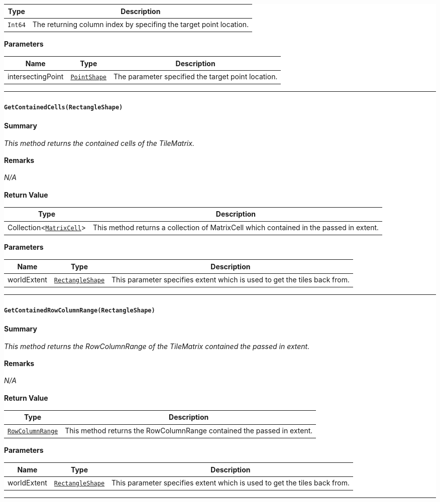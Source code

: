 |Type|Description|
|---|---|
|`Int64`|The returning column index by specifing the target point location.|

**Parameters**

|Name|Type|Description|
|---|---|---|
|intersectingPoint|[`PointShape`](../ThinkGeo.Core/ThinkGeo.Core.PointShape.md)|The parameter specified the target point location.|

---
#### `GetContainedCells(RectangleShape)`

**Summary**

   *This method returns the contained cells of the TileMatrix.*

**Remarks**

   *N/A*

**Return Value**

|Type|Description|
|---|---|
|Collection<[`MatrixCell`](../ThinkGeo.Core/ThinkGeo.Core.MatrixCell.md)>|This method returns a collection of MatrixCell which contained in the passed in extent.|

**Parameters**

|Name|Type|Description|
|---|---|---|
|worldExtent|[`RectangleShape`](../ThinkGeo.Core/ThinkGeo.Core.RectangleShape.md)|This parameter specifies extent which is used to get the tiles back from.|

---
#### `GetContainedRowColumnRange(RectangleShape)`

**Summary**

   *This method returns the RowColumnRange of the TileMatrix contained the passed in extent.*

**Remarks**

   *N/A*

**Return Value**

|Type|Description|
|---|---|
|[`RowColumnRange`](../ThinkGeo.Core/ThinkGeo.Core.RowColumnRange.md)|This method returns the RowColumnRange contained the passed in extent.|

**Parameters**

|Name|Type|Description|
|---|---|---|
|worldExtent|[`RectangleShape`](../ThinkGeo.Core/ThinkGeo.Core.RectangleShape.md)|This parameter specifies extent which is used to get the tiles back from.|

---
